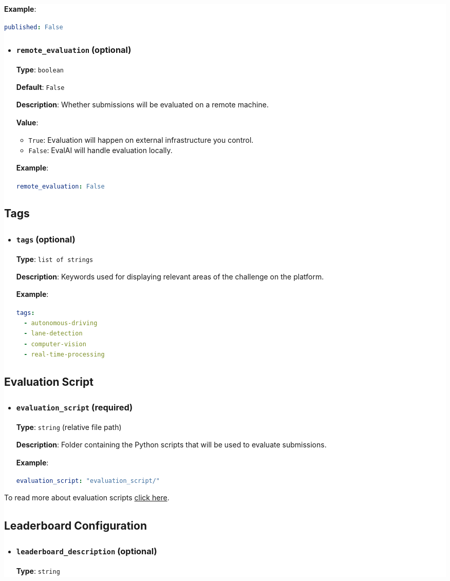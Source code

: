   **Example**:
  ```yaml
  published: False
  ```

- ### `remote_evaluation` (optional)
  **Type**: `boolean`

  **Default**: `False`

  **Description**: Whether submissions will be evaluated on a remote machine.

  **Value**:
  - `True`: Evaluation will happen on external infrastructure you control.
  - `False`: EvalAI will handle evaluation locally.

  **Example**:
  ```yaml
  remote_evaluation: False
  ```

## Tags

- ### `tags` (optional)
  **Type**: `list of strings`

  **Description**: Keywords used for displaying relevant areas of the challenge on the platform.

  **Example**:
  ```yaml
  tags: 
    - autonomous-driving
    - lane-detection
    - computer-vision
    - real-time-processing
  ```

## Evaluation Script

- ### `evaluation_script` (required)
  **Type**: `string` (relative file path)

  **Description**: Folder containing the Python scripts that will be used to evaluate submissions.

  **Example**:
  ```yaml
  evaluation_script: "evaluation_script/"
  ```

To read more about evaluation scripts <a href="../evaluation/evaluation-scripts.html">click here</a>. 

## Leaderboard Configuration

- ### `leaderboard_description` (optional)
  **Type**: `string`
